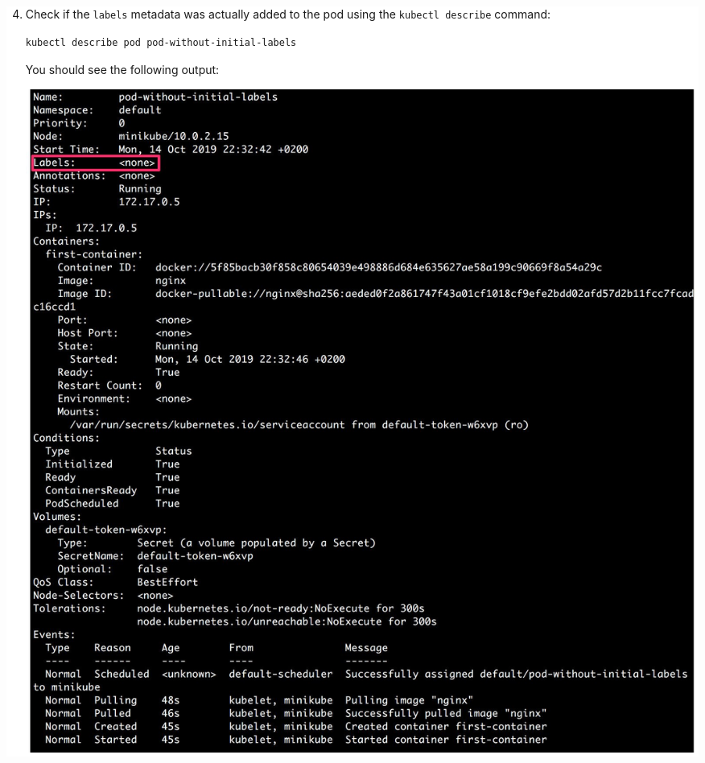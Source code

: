 


4.  Check if the `labels` metadata was actually added to the
    pod using the `kubectl describe` command:

    
    ```
    kubectl describe pod pod-without-initial-labels
    ```
    

    You should see the following output:

    
    ![](./images/B14870_06_03.jpg)
    